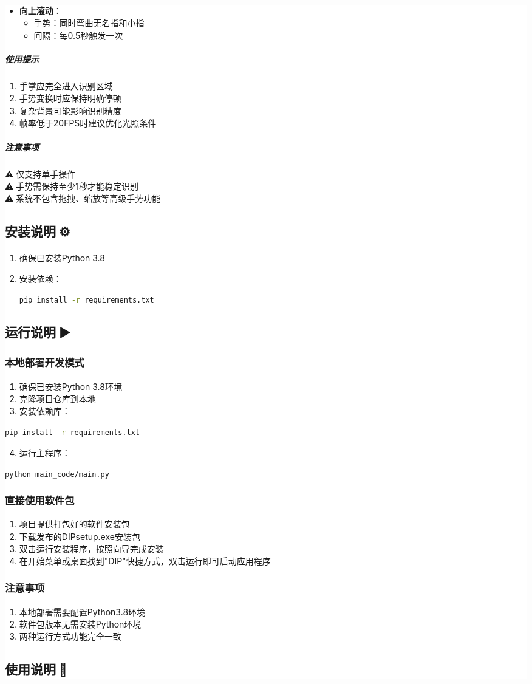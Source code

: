 - **向上滚动**：
    - 手势：同时弯曲无名指和小指
    - 间隔：每0.5秒触发一次
##### 使用提示
1. 手掌应完全进入识别区域
2. 手势变换时应保持明确停顿
3. 复杂背景可能影响识别精度
4. 帧率低于20FPS时建议优化光照条件
##### 注意事项
⚠️ 仅支持单手操作  
⚠️ 手势需保持至少1秒才能稳定识别  
⚠️ 系统不包含拖拽、缩放等高级手势功能

## 安装说明 ⚙️

1. 确保已安装Python 3.8

2. 安装依赖：
   ```bash
   pip install -r requirements.txt
   ```

## 运行说明 ▶️

### 本地部署开发模式 

1. 确保已安装Python 3.8环境
2. 克隆项目仓库到本地
3. 安装依赖库：
```bash
pip install -r requirements.txt
```

4. 运行主程序：
```bash
python main_code/main.py
```
### 直接使用软件包 

1. 项目提供打包好的软件安装包
2. 下载发布的DIPsetup.exe安装包
3. 双击运行安装程序，按照向导完成安装
4. 在开始菜单或桌面找到"DIP"快捷方式，双击运行即可启动应用程序

### 注意事项 

1. 本地部署需要配置Python3.8环境
2. 软件包版本无需安装Python环境
3. 两种运行方式功能完全一致

## 使用说明 📖
